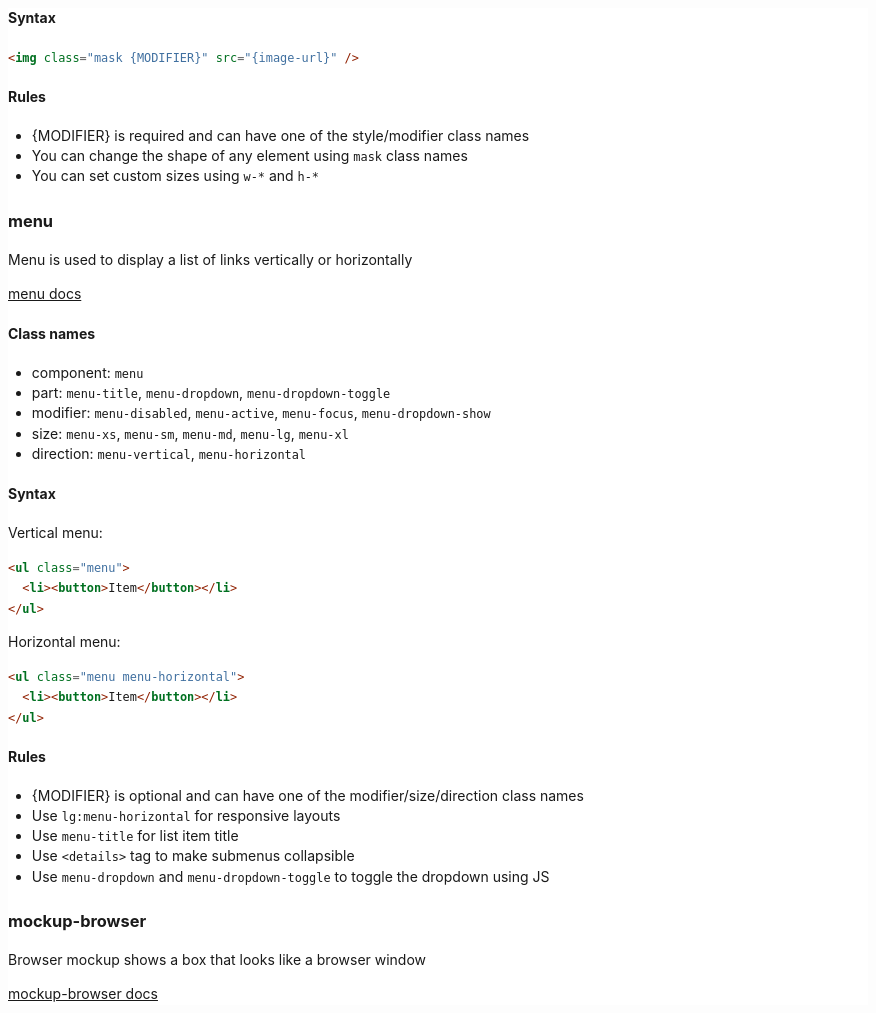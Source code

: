 #### Syntax

```html
<img class="mask {MODIFIER}" src="{image-url}" />
```

#### Rules

- {MODIFIER} is required and can have one of the style/modifier class names
- You can change the shape of any element using `mask` class names
- You can set custom sizes using `w-*` and `h-*`

### menu

Menu is used to display a list of links vertically or horizontally

[menu docs](https://daisyui.com/components/menu/)

#### Class names

- component: `menu`
- part: `menu-title`, `menu-dropdown`, `menu-dropdown-toggle`
- modifier: `menu-disabled`, `menu-active`, `menu-focus`, `menu-dropdown-show`
- size: `menu-xs`, `menu-sm`, `menu-md`, `menu-lg`, `menu-xl`
- direction: `menu-vertical`, `menu-horizontal`

#### Syntax

Vertical menu:

```html
<ul class="menu">
  <li><button>Item</button></li>
</ul>
```

Horizontal menu:

```html
<ul class="menu menu-horizontal">
  <li><button>Item</button></li>
</ul>
```

#### Rules

- {MODIFIER} is optional and can have one of the modifier/size/direction class names
- Use `lg:menu-horizontal` for responsive layouts
- Use `menu-title` for list item title
- Use `<details>` tag to make submenus collapsible
- Use `menu-dropdown` and `menu-dropdown-toggle` to toggle the dropdown using JS

### mockup-browser

Browser mockup shows a box that looks like a browser window

[mockup-browser docs](https://daisyui.com/components/mockup-browser/)
